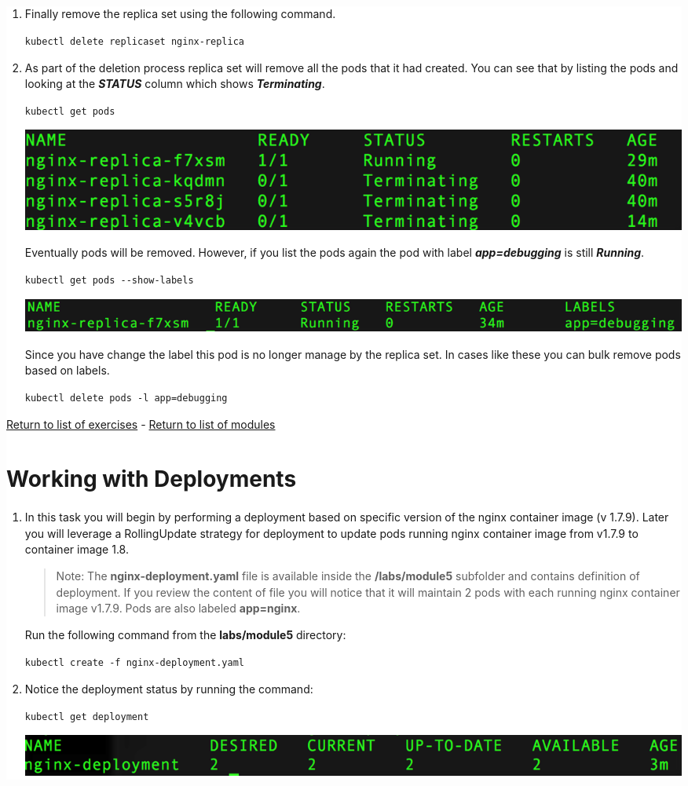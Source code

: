 1. Finally remove the replica set using the following command.  

    `kubectl delete replicaset nginx-replica`  

1. As part of the deletion process replica set will remove all the pods that it had created. You can see that by listing the pods and looking at the ***STATUS*** column which shows ***Terminating***.  

    `kubectl get pods`  
    
    ![](content/media/image83.png)

    Eventually pods will be removed. However, if you list the pods again the pod with label ***app=debugging*** is still ***Running***.
    
    `kubectl get pods --show-labels`  
    
    ![](content/media/image84.png)

     Since you have change the label this pod is no longer manage by the replica set. In cases like these you can bulk remove pods based on labels. 
    
    `kubectl delete pods -l app=debugging`  


[Return to list of exercises](#module-5-table-of-contents) - [Return to list of modules](#modules)  

# Working with Deployments

1. In this task you will begin by performing a deployment based on specific version of the nginx container image (v 1.7.9). Later you will leverage a RollingUpdate strategy for deployment to update pods running nginx container image from v1.7.9 to container image 1.8.

    >Note: The **nginx-deployment.yaml** file is available inside the **/labs/module5** subfolder and contains definition of deployment. If you review the content of file you will notice that it will maintain 2 pods with each running nginx container image v1.7.9. Pods are also labeled **app=nginx**.

    Run the following command from the **labs/module5** directory:

    `kubectl create -f nginx-deployment.yaml`  

1. Notice the deployment status by running the command:

    `kubectl get deployment`  

    ![](content/media/image85.png)
